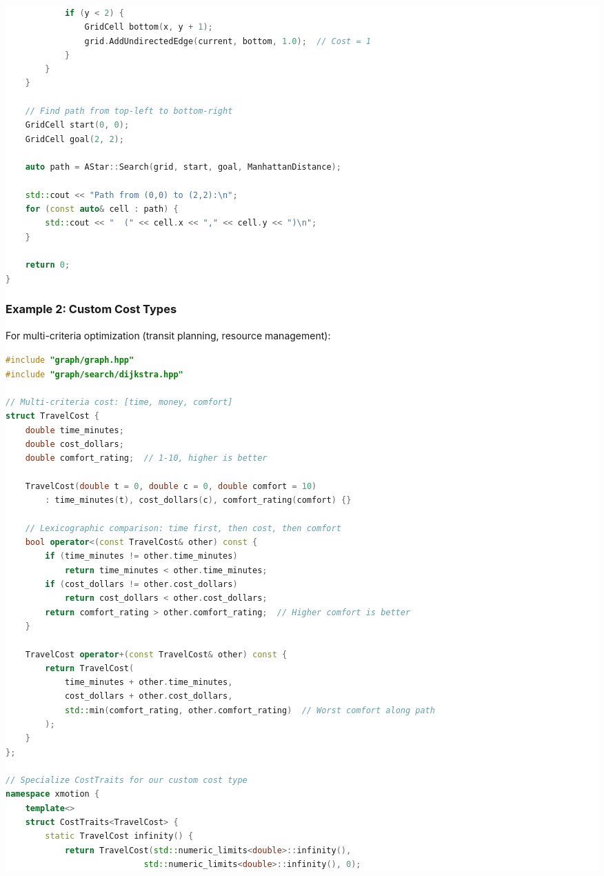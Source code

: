```cpp
            if (y < 2) {
                GridCell bottom(x, y + 1);
                grid.AddUndirectedEdge(current, bottom, 1.0);  // Cost = 1
            }
        }
    }
    
    // Find path from top-left to bottom-right
    GridCell start(0, 0);
    GridCell goal(2, 2);
    
    auto path = AStar::Search(grid, start, goal, ManhattanDistance);
    
    std::cout << "Path from (0,0) to (2,2):\n";
    for (const auto& cell : path) {
        std::cout << "  (" << cell.x << "," << cell.y << ")\n";
    }
    
    return 0;
}
```

### Example 2: Custom Cost Types

For multi-criteria optimization (transit planning, resource management):

```cpp
#include "graph/graph.hpp"
#include "graph/search/dijkstra.hpp"

// Multi-criteria cost: [time, money, comfort]
struct TravelCost {
    double time_minutes;
    double cost_dollars;
    double comfort_rating;  // 1-10, higher is better
    
    TravelCost(double t = 0, double c = 0, double comfort = 10) 
        : time_minutes(t), cost_dollars(c), comfort_rating(comfort) {}
    
    // Lexicographic comparison: time first, then cost, then comfort
    bool operator<(const TravelCost& other) const {
        if (time_minutes != other.time_minutes) 
            return time_minutes < other.time_minutes;
        if (cost_dollars != other.cost_dollars) 
            return cost_dollars < other.cost_dollars;
        return comfort_rating > other.comfort_rating;  // Higher comfort is better
    }
    
    TravelCost operator+(const TravelCost& other) const {
        return TravelCost(
            time_minutes + other.time_minutes,
            cost_dollars + other.cost_dollars,
            std::min(comfort_rating, other.comfort_rating)  // Worst comfort along path
        );
    }
};

// Specialize CostTraits for our custom cost type
namespace xmotion {
    template<>
    struct CostTraits<TravelCost> {
        static TravelCost infinity() {
            return TravelCost(std::numeric_limits<double>::infinity(), 
                            std::numeric_limits<double>::infinity(), 0);
```